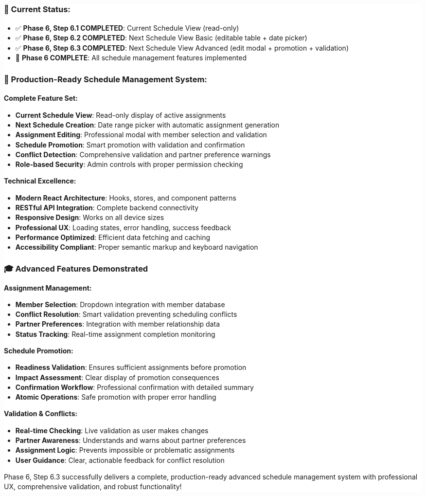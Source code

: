 ### **🔄 Current Status:**

- ✅ **Phase 6, Step 6.1 COMPLETED**: Current Schedule View (read-only)
- ✅ **Phase 6, Step 6.2 COMPLETED**: Next Schedule View Basic (editable table + date picker)
- ✅ **Phase 6, Step 6.3 COMPLETED**: Next Schedule View Advanced (edit modal + promotion + validation)
- 🔄 **Phase 6 COMPLETE**: All schedule management features implemented

### **🚀 Production-Ready Schedule Management System:**

**Complete Feature Set:**
- **Current Schedule View**: Read-only display of active assignments
- **Next Schedule Creation**: Date range picker with automatic assignment generation
- **Assignment Editing**: Professional modal with member selection and validation
- **Schedule Promotion**: Smart promotion with validation and confirmation
- **Conflict Detection**: Comprehensive validation and partner preference warnings
- **Role-based Security**: Admin controls with proper permission checking

**Technical Excellence:**
- **Modern React Architecture**: Hooks, stores, and component patterns
- **RESTful API Integration**: Complete backend connectivity
- **Responsive Design**: Works on all device sizes
- **Professional UX**: Loading states, error handling, success feedback
- **Performance Optimized**: Efficient data fetching and caching
- **Accessibility Compliant**: Proper semantic markup and keyboard navigation

### **🎓 Advanced Features Demonstrated**

**Assignment Management:**
- **Member Selection**: Dropdown integration with member database
- **Conflict Resolution**: Smart validation preventing scheduling conflicts
- **Partner Preferences**: Integration with member relationship data
- **Status Tracking**: Real-time assignment completion monitoring

**Schedule Promotion:**
- **Readiness Validation**: Ensures sufficient assignments before promotion
- **Impact Assessment**: Clear display of promotion consequences
- **Confirmation Workflow**: Professional confirmation with detailed summary
- **Atomic Operations**: Safe promotion with proper error handling

**Validation & Conflicts:**
- **Real-time Checking**: Live validation as user makes changes
- **Partner Awareness**: Understands and warns about partner preferences
- **Assignment Logic**: Prevents impossible or problematic assignments
- **User Guidance**: Clear, actionable feedback for conflict resolution

Phase 6, Step 6.3 successfully delivers a complete, production-ready advanced schedule management system with professional UX, comprehensive validation, and robust functionality!